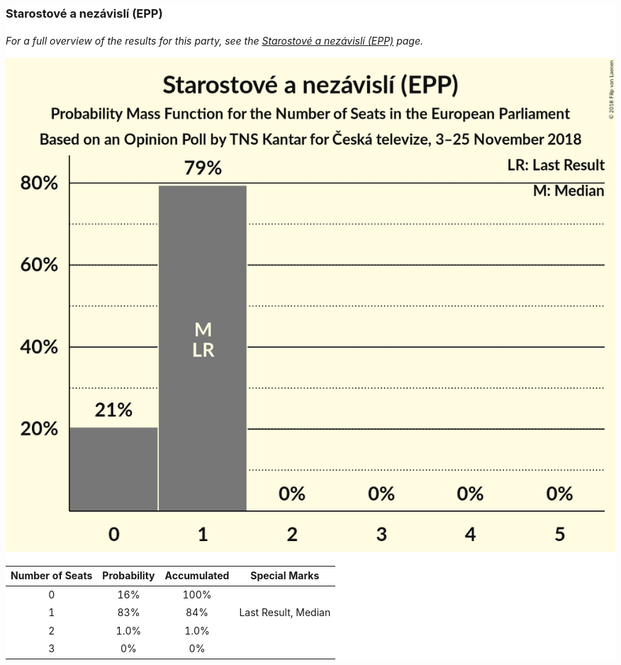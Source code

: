 ### Starostové a nezávislí (EPP)

*For a full overview of the results for this party, see the [Starostové a nezávislí (EPP)](party-starostovéanezávislíepp.html) page.*

![Graph with seats probability mass function not yet produced](2018-11-25-TNSKantar-seats-pmf-starostovéanezávislíepp.png "Seats Probability Mass Function")

| Number of Seats | Probability | Accumulated | Special Marks |
|:---------------:|:-----------:|:-----------:|:-------------:|
| 0 | 16% | 100% |  |
| 1 | 83% | 84% | Last Result, Median |
| 2 | 1.0% | 1.0% |  |
| 3 | 0% | 0% |  |
